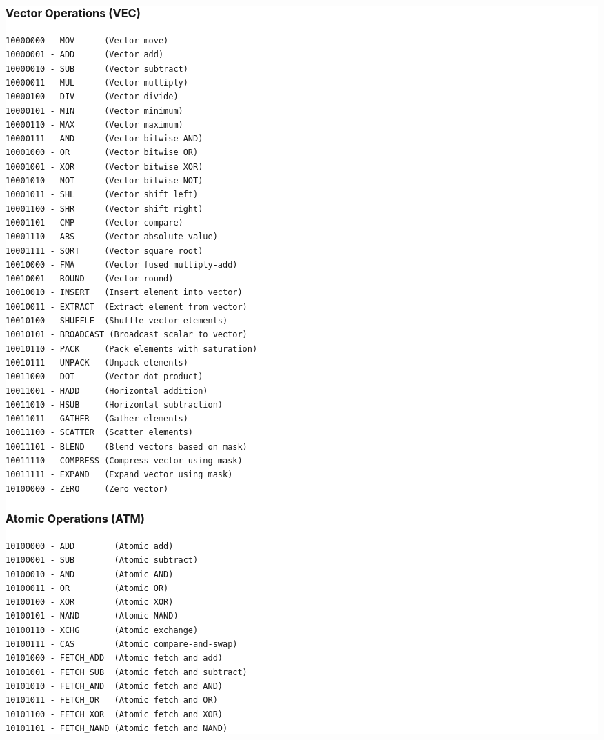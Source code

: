 ### Vector Operations (VEC)

```
10000000 - MOV      (Vector move)
10000001 - ADD      (Vector add)
10000010 - SUB      (Vector subtract)
10000011 - MUL      (Vector multiply)
10000100 - DIV      (Vector divide)
10000101 - MIN      (Vector minimum)
10000110 - MAX      (Vector maximum)
10000111 - AND      (Vector bitwise AND)
10001000 - OR       (Vector bitwise OR)
10001001 - XOR      (Vector bitwise XOR)
10001010 - NOT      (Vector bitwise NOT)
10001011 - SHL      (Vector shift left)
10001100 - SHR      (Vector shift right)
10001101 - CMP      (Vector compare)
10001110 - ABS      (Vector absolute value)
10001111 - SQRT     (Vector square root)
10010000 - FMA      (Vector fused multiply-add)
10010001 - ROUND    (Vector round)
10010010 - INSERT   (Insert element into vector)
10010011 - EXTRACT  (Extract element from vector)
10010100 - SHUFFLE  (Shuffle vector elements)
10010101 - BROADCAST (Broadcast scalar to vector)
10010110 - PACK     (Pack elements with saturation)
10010111 - UNPACK   (Unpack elements)
10011000 - DOT      (Vector dot product)
10011001 - HADD     (Horizontal addition)
10011010 - HSUB     (Horizontal subtraction)
10011011 - GATHER   (Gather elements)
10011100 - SCATTER  (Scatter elements)
10011101 - BLEND    (Blend vectors based on mask)
10011110 - COMPRESS (Compress vector using mask)
10011111 - EXPAND   (Expand vector using mask)
10100000 - ZERO     (Zero vector)
```

### Atomic Operations (ATM)

```
10100000 - ADD        (Atomic add)
10100001 - SUB        (Atomic subtract)
10100010 - AND        (Atomic AND)
10100011 - OR         (Atomic OR)
10100100 - XOR        (Atomic XOR)
10100101 - NAND       (Atomic NAND)
10100110 - XCHG       (Atomic exchange)
10100111 - CAS        (Atomic compare-and-swap)
10101000 - FETCH_ADD  (Atomic fetch and add)
10101001 - FETCH_SUB  (Atomic fetch and subtract)
10101010 - FETCH_AND  (Atomic fetch and AND)
10101011 - FETCH_OR   (Atomic fetch and OR)
10101100 - FETCH_XOR  (Atomic fetch and XOR)
10101101 - FETCH_NAND (Atomic fetch and NAND)
```
